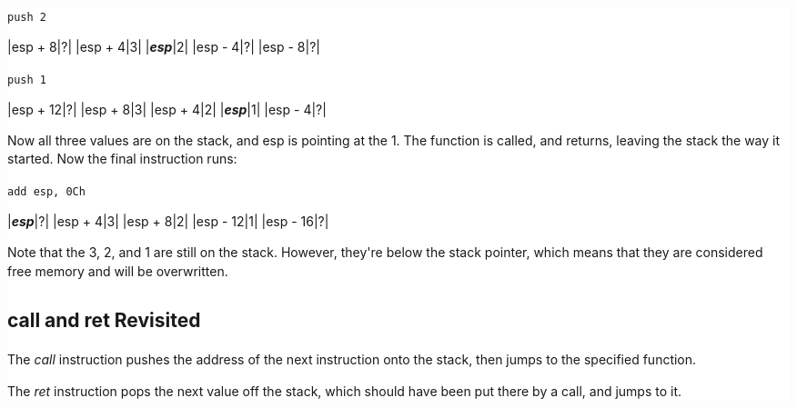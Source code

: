   
```
push 2
```

|esp + 8|?|
|esp + 4|3|
|_**esp**_|2|
|esp - 4|?|
|esp - 8|?|

  
```
push 1
```

|esp + 12|?|
|esp + 8|3|
|esp + 4|2|
|_**esp**_|1|
|esp - 4|?|

Now all three values are on the stack, and esp is pointing at the 1. The function is called, and returns, leaving the stack the way it started. Now the final instruction runs:

  
```
add esp, 0Ch
```

|_**esp**_|?|
|esp + 4|3|
|esp + 8|2|
|esp - 12|1|
|esp - 16|?|

Note that the 3, 2, and 1 are still on the stack. However, they're below the stack pointer, which means that they are considered free memory and will be overwritten.

## call and ret Revisited

The _call_ instruction pushes the address of the next instruction onto the stack, then jumps to the specified function.

The _ret_ instruction pops the next value off the stack, which should have been put there by a call, and jumps to it.
